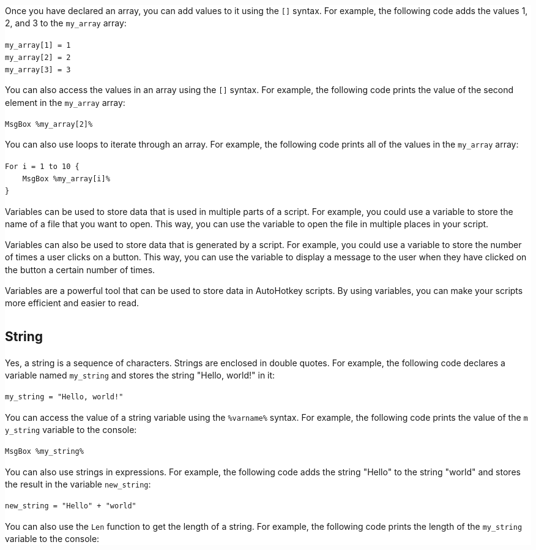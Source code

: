 Once you have declared an array, you can add values to it using the `[]` syntax. For example, the following code adds the values 1, 2, and 3 to the `my_array` array:

```
my_array[1] = 1
my_array[2] = 2
my_array[3] = 3
```

You can also access the values in an array using the `[]` syntax. For example, the following code prints the value of the second element in the `my_array` array:

```
MsgBox %my_array[2]%
```

You can also use loops to iterate through an array. For example, the following code prints all of the values in the `my_array` array:

```
For i = 1 to 10 {
    MsgBox %my_array[i]%
}
```

Variables can be used to store data that is used in multiple parts of a script. For example, you could use a variable to store the name of a file that you want to open. This way, you can use the variable to open the file in multiple places in your script.

Variables can also be used to store data that is generated by a script. For example, you could use a variable to store the number of times a user clicks on a button. This way, you can use the variable to display a message to the user when they have clicked on the button a certain number of times.

Variables are a powerful tool that can be used to store data in AutoHotkey scripts. By using variables, you can make your scripts more efficient and easier to read.

## String

Yes, a string is a sequence of characters. Strings are enclosed in double quotes. For example, the following code declares a variable named `my_string` and stores the string "Hello, world!" in it:

```
my_string = "Hello, world!"
```

You can access the value of a string variable using the `%varname%` syntax. For example, the following code prints the value of the `my_string` variable to the console:

```
MsgBox %my_string%
```

You can also use strings in expressions. For example, the following code adds the string "Hello" to the string "world" and stores the result in the variable `new_string`:

```
new_string = "Hello" + "world"
```

You can also use the `Len` function to get the length of a string. For example, the following code prints the length of the `my_string` variable to the console:
